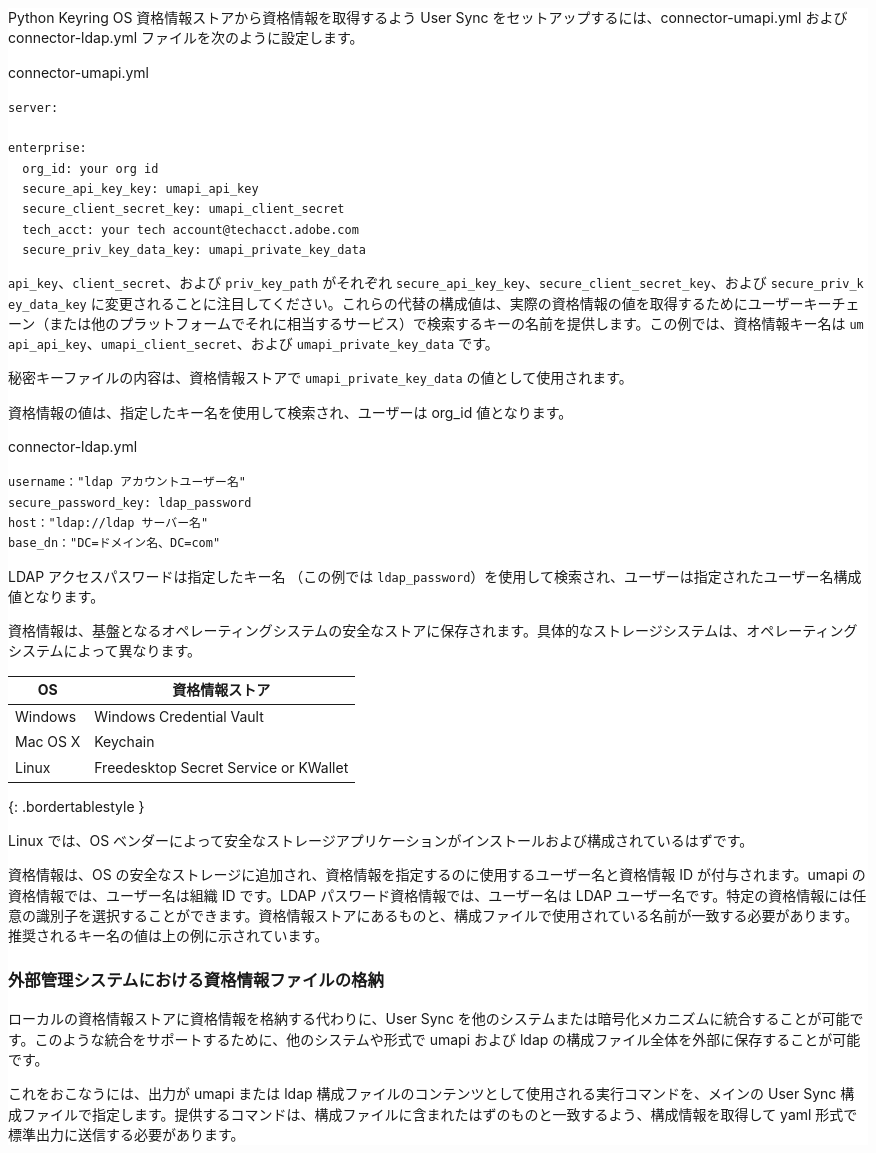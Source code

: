 Python Keyring OS 資格情報ストアから資格情報を取得するよう User Sync をセットアップするには、connector-umapi.yml および connector-ldap.yml ファイルを次のように設定します。

connector-umapi.yml

	server:
	
	enterprise:
	  org_id: your org id
	  secure_api_key_key: umapi_api_key
	  secure_client_secret_key: umapi_client_secret
	  tech_acct: your tech account@techacct.adobe.com
	  secure_priv_key_data_key: umapi_private_key_data

`api_key`、`client_secret`、および `priv_key_path` がそれぞれ `secure_api_key_key`、`secure_client_secret_key`、および `secure_priv_key_data_key` に変更されることに注目してください。これらの代替の構成値は、実際の資格情報の値を取得するためにユーザーキーチェーン（または他のプラットフォームでそれに相当するサービス）で検索するキーの名前を提供します。この例では、資格情報キー名は `umapi_api_key`、`umapi_client_secret`、および `umapi_private_key_data` です。

秘密キーファイルの内容は、資格情報ストアで `umapi_private_key_data` の値として使用されます。

資格情報の値は、指定したキー名を使用して検索され、ユーザーは org_id 値となります。


connector-ldap.yml

	username："ldap アカウントユーザー名"
	secure_password_key: ldap_password
	host："ldap://ldap サーバー名"
	base_dn："DC=ドメイン名、DC=com"

LDAP アクセスパスワードは指定したキー名
（この例では `ldap_password`）を使用して検索され、ユーザーは指定されたユーザー名構成値となります。

資格情報は、基盤となるオペレーティングシステムの安全なストアに保存されます。具体的なストレージシステムは、オペレーティングシステムによって異なります。

| OS | 資格情報ストア |
|------------|--------------|
|Windows | Windows Credential Vault |
| Mac OS X | Keychain |
| Linux | Freedesktop Secret Service or KWallet |
{: .bordertablestyle }

Linux では、OS ベンダーによって安全なストレージアプリケーションがインストールおよび構成されているはずです。

資格情報は、OS の安全なストレージに追加され、資格情報を指定するのに使用するユーザー名と資格情報 ID が付与されます。umapi の資格情報では、ユーザー名は組織 ID です。LDAP パスワード資格情報では、ユーザー名は LDAP ユーザー名です。特定の資格情報には任意の識別子を選択することができます。資格情報ストアにあるものと、構成ファイルで使用されている名前が一致する必要があります。推奨されるキー名の値は上の例に示されています。


### 外部管理システムにおける資格情報ファイルの格納

ローカルの資格情報ストアに資格情報を格納する代わりに、User Sync を他のシステムまたは暗号化メカニズムに統合することが可能です。このような統合をサポートするために、他のシステムや形式で umapi および ldap の構成ファイル全体を外部に保存することが可能です。

これをおこなうには、出力が umapi または ldap 構成ファイルのコンテンツとして使用される実行コマンドを、メインの User Sync 構成ファイルで指定します。提供するコマンドは、構成ファイルに含まれたはずのものと一致するよう、構成情報を取得して yaml 形式で標準出力に送信する必要があります。

